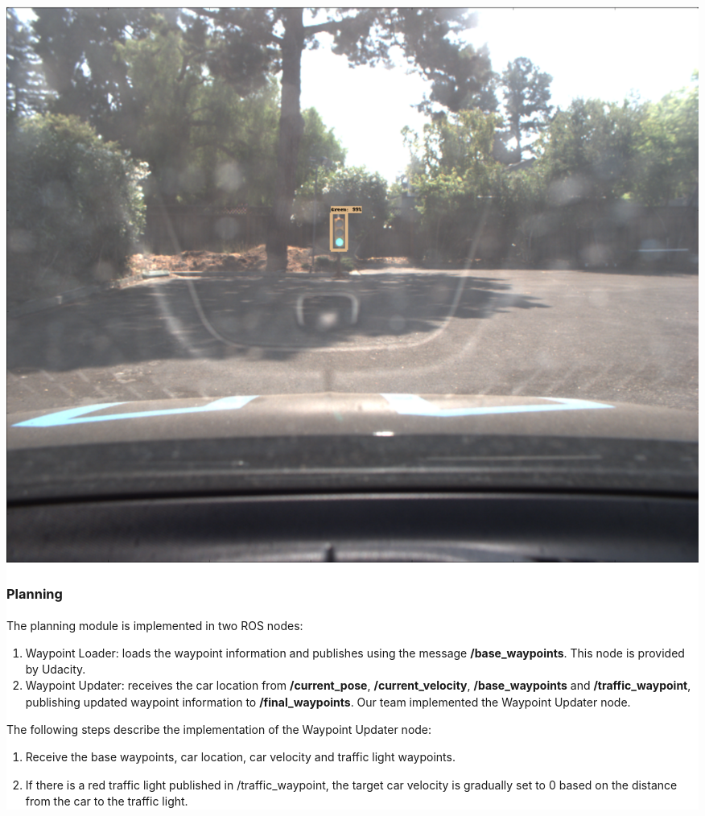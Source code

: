 ![](README/site_green.png)

### Planning
The planning module is implemented in two ROS nodes:
1. Waypoint Loader: loads the waypoint information and publishes using the message **/base_waypoints**. This node is
provided by Udacity.
2. Waypoint Updater: receives the car location from **/current_pose**, **/current_velocity**, 
**/base_waypoints** and **/traffic_waypoint**, publishing updated waypoint information to **/final_waypoints**. Our team
implemented the Waypoint Updater node.
 
The following steps describe the implementation of the Waypoint Updater node:

1.  Receive the base waypoints, car location, car velocity and traffic light waypoints.

2.  If there is a red traffic light published in /traffic_waypoint, the target car velocity is gradually set to 0
     based on the distance from the car to the traffic light.
